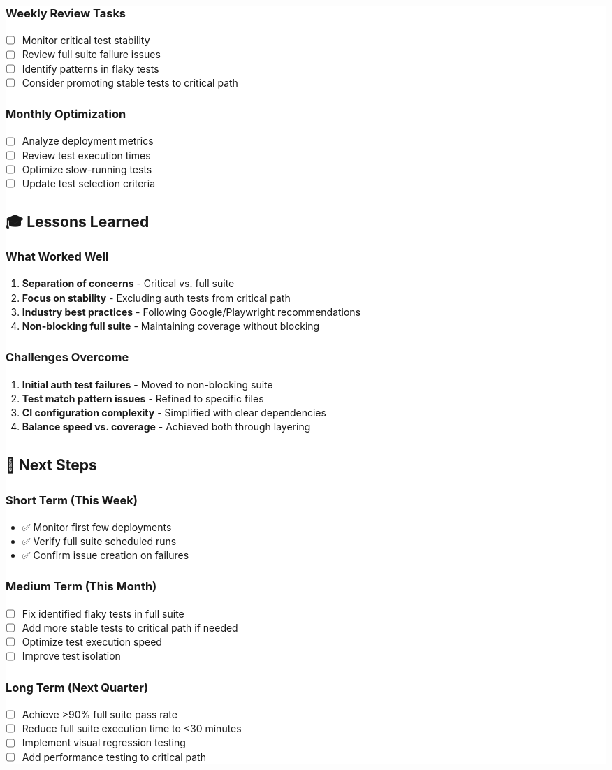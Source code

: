 ### Weekly Review Tasks

- [ ] Monitor critical test stability
- [ ] Review full suite failure issues
- [ ] Identify patterns in flaky tests
- [ ] Consider promoting stable tests to critical path

### Monthly Optimization

- [ ] Analyze deployment metrics
- [ ] Review test execution times
- [ ] Optimize slow-running tests
- [ ] Update test selection criteria

## 🎓 Lessons Learned

### What Worked Well

1. **Separation of concerns** - Critical vs. full suite
2. **Focus on stability** - Excluding auth tests from critical path
3. **Industry best practices** - Following Google/Playwright recommendations
4. **Non-blocking full suite** - Maintaining coverage without blocking

### Challenges Overcome

1. **Initial auth test failures** - Moved to non-blocking suite
2. **Test match pattern issues** - Refined to specific files
3. **CI configuration complexity** - Simplified with clear dependencies
4. **Balance speed vs. coverage** - Achieved both through layering

## 🚀 Next Steps

### Short Term (This Week)

- ✅ Monitor first few deployments
- ✅ Verify full suite scheduled runs
- ✅ Confirm issue creation on failures

### Medium Term (This Month)

- [ ] Fix identified flaky tests in full suite
- [ ] Add more stable tests to critical path if needed
- [ ] Optimize test execution speed
- [ ] Improve test isolation

### Long Term (Next Quarter)

- [ ] Achieve >90% full suite pass rate
- [ ] Reduce full suite execution time to <30 minutes
- [ ] Implement visual regression testing
- [ ] Add performance testing to critical path
